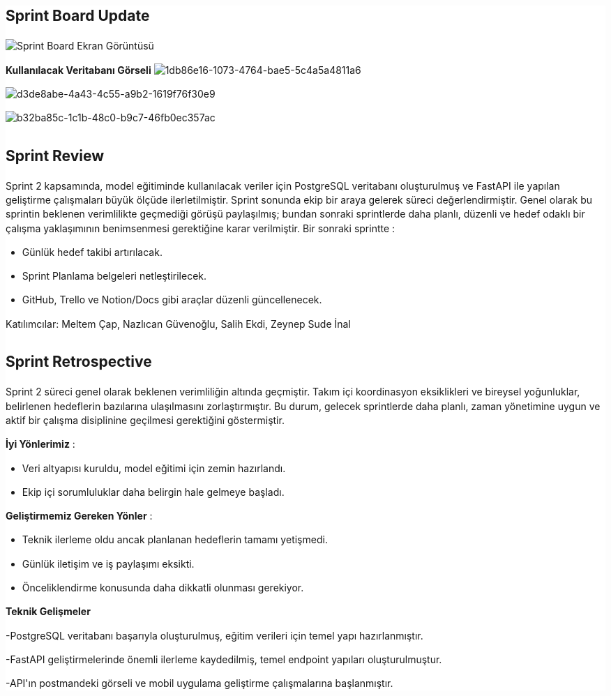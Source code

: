 ## Sprint Board Update

<img width="1848" height="848" alt="Sprint Board Ekran Görüntüsü" src="https://github.com/user-attachments/assets/a065cd86-cc9c-474b-99d4-ee8d96847d2b" />



**Kullanılacak Veritabanı Görseli**
![1db86e16-1073-4764-bae5-5c4a5a4811a6](https://github.com/user-attachments/assets/e61876f4-c343-493f-b2d5-72dc41274b0f)

![d3de8abe-4a43-4c55-a9b2-1619f76f30e9](https://github.com/user-attachments/assets/1f1559c7-a8f1-46ae-a784-cea7e5e7195d)

![b32ba85c-1c1b-48c0-b9c7-46fb0ec357ac](https://github.com/user-attachments/assets/dd941af5-e6ab-47a2-80b4-bfc3879655f1)

## Sprint Review 
Sprint 2 kapsamında, model eğitiminde kullanılacak veriler için PostgreSQL veritabanı oluşturulmuş ve FastAPI ile yapılan geliştirme çalışmaları büyük ölçüde ilerletilmiştir. Sprint sonunda ekip bir araya gelerek süreci değerlendirmiştir. Genel olarak bu sprintin beklenen verimlilikte geçmediği görüşü paylaşılmış; bundan sonraki sprintlerde daha planlı, düzenli ve hedef odaklı bir çalışma yaklaşımının benimsenmesi gerektiğine karar verilmiştir. Bir sonraki sprintte :

- Günlük hedef takibi artırılacak.

- Sprint Planlama belgeleri netleştirilecek.

- GitHub, Trello ve Notion/Docs gibi araçlar düzenli güncellenecek.

Katılımcılar:
Meltem Çap, Nazlıcan Güvenoğlu, Salih Ekdi, Zeynep Sude İnal

## Sprint Retrospective
Sprint 2 süreci genel olarak beklenen verimliliğin altında geçmiştir. Takım içi koordinasyon eksiklikleri ve bireysel yoğunluklar, belirlenen hedeflerin bazılarına ulaşılmasını zorlaştırmıştır. Bu durum, gelecek sprintlerde daha planlı, zaman yönetimine uygun ve aktif bir çalışma disiplinine geçilmesi gerektiğini göstermiştir.

**İyi Yönlerimiz** :

- Veri altyapısı kuruldu, model eğitimi için zemin hazırlandı.

- Ekip içi sorumluluklar daha belirgin hale gelmeye başladı.

**Geliştirmemiz Gereken Yönler** :

- Teknik ilerleme oldu ancak planlanan hedeflerin tamamı yetişmedi.

- Günlük iletişim ve iş paylaşımı eksikti.

- Önceliklendirme konusunda daha dikkatli olunması gerekiyor.

**Teknik Gelişmeler**

-PostgreSQL veritabanı başarıyla oluşturulmuş, eğitim verileri için temel yapı hazırlanmıştır.

-FastAPI geliştirmelerinde önemli ilerleme kaydedilmiş, temel endpoint yapıları oluşturulmuştur.

-API'ın postmandeki görseli ve mobil uygulama geliştirme çalışmalarına başlanmıştır.
